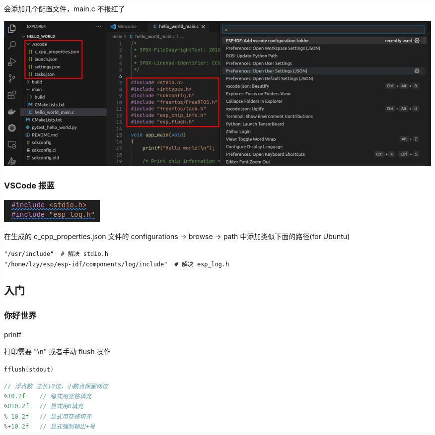 会添加几个配置文件，main.c 不报红了

![](Pics/extension04.png)

### VSCode 报蓝

![](Pics/error02.png)

在生成的 c_cpp_properties.json 文件的 configurations -> browse -> path 中添加类似下面的路径(for Ubuntu)

```
"/usr/include"  # 解决 stdio.h
"/home/lzy/esp/esp-idf/components/log/include"  # 解决 esp_log.h
```


## 入门

### 你好世界

printf

打印需要 "\n" 或者手动 flush 操作

```cpp
fflush(stdout)
```

```cpp
// 浮点数 总长10位，小数点保留两位
%10.2f    // 隐式用空格填充
%010.2f   // 显式用0填充
% 10.2f   // 显式用空格填充
%+10.2f   // 显式强制输出+号
```
